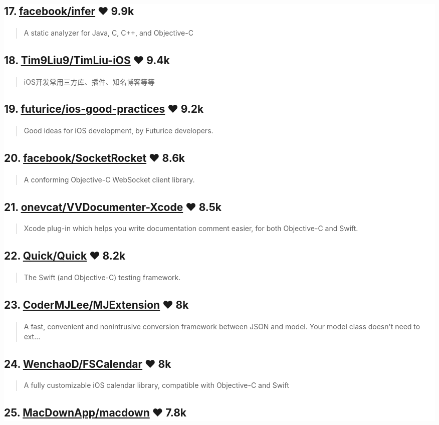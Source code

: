 ## 17. [facebook/infer](http://github.com/facebook/infer)  ♥️ 9.9k
         
> A static analyzer for Java, C, C++, and Objective-C
 

## 18. [Tim9Liu9/TimLiu-iOS](http://github.com/Tim9Liu9/TimLiu-iOS)  ♥️ 9.4k
         
> iOS开发常用三方库、插件、知名博客等等
       

## 19. [futurice/ios-good-practices](http://github.com/futurice/ios-good-practices)  ♥️ 9.2k
         
> Good ideas for iOS development, by Futurice developers.
       

## 20. [facebook/SocketRocket](http://github.com/facebook/SocketRocket)  ♥️ 8.6k
         
> A conforming Objective-C WebSocket client library.
       


## 21. [onevcat/VVDocumenter-Xcode](http://github.com/onevcat/VVDocumenter-Xcode)  ♥️ 8.5k
         
> Xcode plug-in which helps you write documentation comment easier, for both Objective-C and Swift.
       

## 22. [Quick/Quick](http://github.com/Quick/Quick)  ♥️ 8.2k
         
> The Swift (and Objective-C) testing framework.
       

## 23. [CoderMJLee/MJExtension](http://github.com/CoderMJLee/MJExtension)  ♥️ 8k
         
> A fast, convenient and nonintrusive conversion framework between JSON and model. Your model class doesn't need to ext…
       

## 24. [WenchaoD/FSCalendar](http://github.com/WenchaoD/FSCalendar)  ♥️ 8k
         
> A fully customizable iOS calendar library, compatible with Objective-C and Swift
       

## 25. [MacDownApp/macdown](http://github.com/MacDownApp/macdown)  ♥️ 7.8k
         